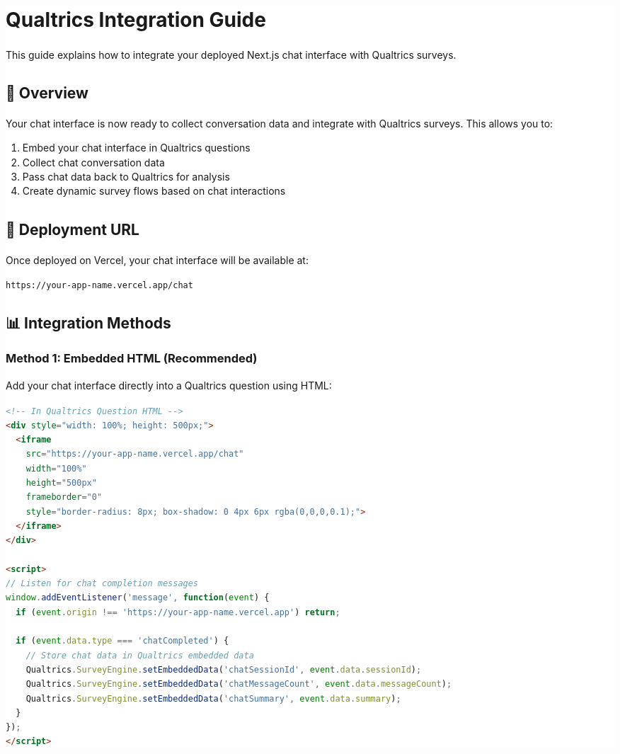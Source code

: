 # Qualtrics Integration Guide

This guide explains how to integrate your deployed Next.js chat interface with Qualtrics surveys.

## 🎯 Overview

Your chat interface is now ready to collect conversation data and integrate with Qualtrics surveys. This allows you to:

1. Embed your chat interface in Qualtrics questions
2. Collect chat conversation data
3. Pass chat data back to Qualtrics for analysis
4. Create dynamic survey flows based on chat interactions

## 🚀 Deployment URL

Once deployed on Vercel, your chat interface will be available at:
```
https://your-app-name.vercel.app/chat
```

## 📊 Integration Methods

### Method 1: Embedded HTML (Recommended)

Add your chat interface directly into a Qualtrics question using HTML:

```html
<!-- In Qualtrics Question HTML -->
<div style="width: 100%; height: 500px;">
  <iframe 
    src="https://your-app-name.vercel.app/chat" 
    width="100%" 
    height="500px"
    frameborder="0"
    style="border-radius: 8px; box-shadow: 0 4px 6px rgba(0,0,0,0.1);">
  </iframe>
</div>

<script>
// Listen for chat completion messages
window.addEventListener('message', function(event) {
  if (event.origin !== 'https://your-app-name.vercel.app') return;
  
  if (event.data.type === 'chatCompleted') {
    // Store chat data in Qualtrics embedded data
    Qualtrics.SurveyEngine.setEmbeddedData('chatSessionId', event.data.sessionId);
    Qualtrics.SurveyEngine.setEmbeddedData('chatMessageCount', event.data.messageCount);
    Qualtrics.SurveyEngine.setEmbeddedData('chatSummary', event.data.summary);
  }
});
</script>
```

